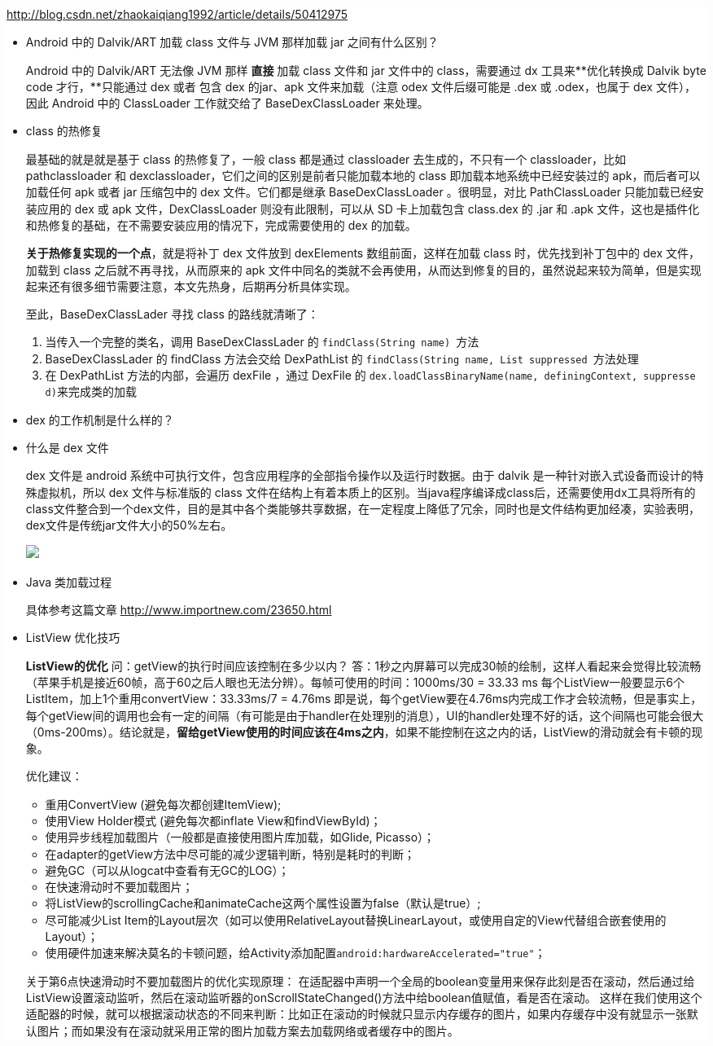   http://blog.csdn.net/zhaokaiqiang1992/article/details/50412975

* Android 中的 Dalvik/ART 加载 class 文件与 JVM 那样加载 jar 之间有什么区别？

  Android 中的 Dalvik/ART 无法像 JVM 那样 **直接** 加载 class 文件和 jar 文件中的 class，需要通过 dx 工具来**优化转换成 Dalvik byte code 才行，**只能通过 dex 或者 包含 dex 的jar、apk 文件来加载（注意 odex 文件后缀可能是 .dex 或 .odex，也属于 dex 文件），因此 Android 中的 ClassLoader 工作就交给了 BaseDexClassLoader 来处理。

* class 的热修复

  最基础的就是就是基于 class 的热修复了，一般 class 都是通过 classloader 去生成的，不只有一个 classloader，比如 pathclassloader 和 dexclassloader，它们之间的区别是前者只能加载本地的 class 即加载本地系统中已经安装过的 apk，而后者可以加载任何 apk 或者 jar 压缩包中的 dex 文件。它们都是继承 BaseDexClassLoader 。很明显，对比 PathClassLoader 只能加载已经安装应用的 dex 或 apk 文件，DexClassLoader 则没有此限制，可以从 SD 卡上加载包含 class.dex 的 .jar 和 .apk 文件，这也是插件化和热修复的基础，在不需要安装应用的情况下，完成需要使用的 dex 的加载。

  **关于热修复实现的一个点**，就是将补丁 dex 文件放到 dexElements 数组前面，这样在加载 class 时，优先找到补丁包中的 dex 文件，加载到 class 之后就不再寻找，从而原来的 apk 文件中同名的类就不会再使用，从而达到修复的目的，虽然说起来较为简单，但是实现起来还有很多细节需要注意，本文先热身，后期再分析具体实现。

  至此，BaseDexClassLader 寻找 class 的路线就清晰了：

  1. 当传入一个完整的类名，调用 BaseDexClassLader 的 `findClass(String name) `方法
  2. BaseDexClassLader 的 findClass 方法会交给 DexPathList 的 `findClass(String name, List suppressed `方法处理
  3. 在 DexPathList 方法的内部，会遍历 dexFile ，通过 DexFile 的 `dex.loadClassBinaryName(name, definingContext, suppressed)`来完成类的加载

* dex 的工作机制是什么样的？

* 什么是 dex 文件

  dex 文件是 android 系统中可执行文件，包含应用程序的全部指令操作以及运行时数据。由于 dalvik 是一种针对嵌入式设备而设计的特殊虚拟机，所以 dex 文件与标准版的 class 文件在结构上有着本质上的区别。当java程序编译成class后，还需要使用dx工具将所有的class文件整合到一个dex文件，目的是其中各个类能够共享数据，在一定程度上降低了冗余，同时也是文件结构更加经凑，实验表明，dex文件是传统jar文件大小的50%左右。

  ![](http://ww1.sinaimg.cn/large/006dXScfly1fdcvae0muvj30gs0ea447)

* Java 类加载过程 

  具体参考这篇文章 http://www.importnew.com/23650.html

* ListView 优化技巧

  **ListView的优化** 问：getView的执行时间应该控制在多少以内？ 答：1秒之内屏幕可以完成30帧的绘制，这样人看起来会觉得比较流畅（苹果手机是接近60帧，高于60之后人眼也无法分辨）。每帧可使用的时间：1000ms/30 = 33.33 ms 每个ListView一般要显示6个ListItem，加上1个重用convertView：33.33ms/7 = 4.76ms 即是说，每个getView要在4.76ms内完成工作才会较流畅，但是事实上，每个getView间的调用也会有一定的间隔（有可能是由于handler在处理别的消息），UI的handler处理不好的话，这个间隔也可能会很大（0ms-200ms）。结论就是，**留给getView使用的时间应该在4ms之内**，如果不能控制在这之内的话，ListView的滑动就会有卡顿的现象。

  优化建议： 

  * 重用ConvertView (避免每次都创建ItemView); 
  * 使用View Holder模式 (避免每次都inflate View和findViewById)； 
  * 使用异步线程加载图片（一般都是直接使用图片库加载，如Glide, Picasso）； 
  * 在adapter的getView方法中尽可能的减少逻辑判断，特别是耗时的判断； 
  * 避免GC（可以从logcat中查看有无GC的LOG）； 
  * 在快速滑动时不要加载图片； 
  * 将ListView的scrollingCache和animateCache这两个属性设置为false（默认是true）; 
  * 尽可能减少List Item的Layout层次（如可以使用RelativeLayout替换LinearLayout，或使用自定的View代替组合嵌套使用的Layout）； 
  * 使用硬件加速来解决莫名的卡顿问题，给Activity添加配置`android:hardwareAccelerated="true"`；

  关于第6点快速滑动时不要加载图片的优化实现原理： 在适配器中声明一个全局的boolean变量用来保存此刻是否在滚动，然后通过给ListView设置滚动监听，然后在滚动监听器的onScrollStateChanged()方法中给boolean值赋值，看是否在滚动。 这样在我们使用这个适配器的时候，就可以根据滚动状态的不同来判断：比如正在滚动的时候就只显示内存缓存的图片，如果内存缓存中没有就显示一张默认图片；而如果没有在滚动就采用正常的图片加载方案去加载网络或者缓存中的图片。
